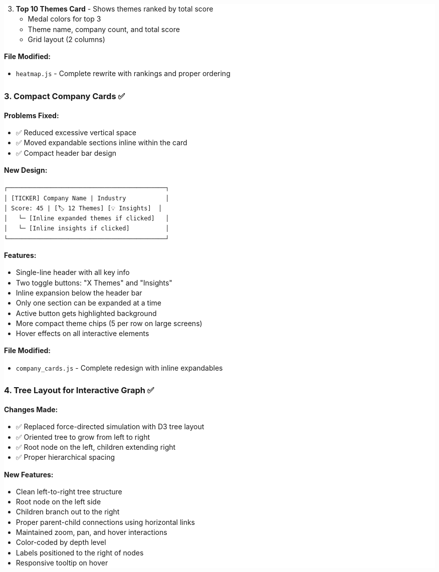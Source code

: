3. **Top 10 Themes Card** - Shows themes ranked by total score
   - Medal colors for top 3
   - Theme name, company count, and total score
   - Grid layout (2 columns)

**File Modified:**
- `heatmap.js` - Complete rewrite with rankings and proper ordering

### 3. Compact Company Cards ✅

**Problems Fixed:**
- ✅ Reduced excessive vertical space
- ✅ Moved expandable sections inline within the card
- ✅ Compact header bar design

**New Design:**
```
┌────────────────────────────────────────────┐
│ [TICKER] Company Name | Industry           │
│ Score: 45 | [🏷️ 12 Themes] [💡 Insights]  │
│   └─ [Inline expanded themes if clicked]   │
│   └─ [Inline insights if clicked]          │
└────────────────────────────────────────────┘
```

**Features:**
- Single-line header with all key info
- Two toggle buttons: "X Themes" and "Insights"
- Inline expansion below the header bar
- Only one section can be expanded at a time
- Active button gets highlighted background
- More compact theme chips (5 per row on large screens)
- Hover effects on all interactive elements

**File Modified:**
- `company_cards.js` - Complete redesign with inline expandables

### 4. Tree Layout for Interactive Graph ✅

**Changes Made:**
- ✅ Replaced force-directed simulation with D3 tree layout
- ✅ Oriented tree to grow from left to right
- ✅ Root node on the left, children extending right
- ✅ Proper hierarchical spacing

**New Features:**
- Clean left-to-right tree structure
- Root node on the left side
- Children branch out to the right
- Proper parent-child connections using horizontal links
- Maintained zoom, pan, and hover interactions
- Color-coded by depth level
- Labels positioned to the right of nodes
- Responsive tooltip on hover
